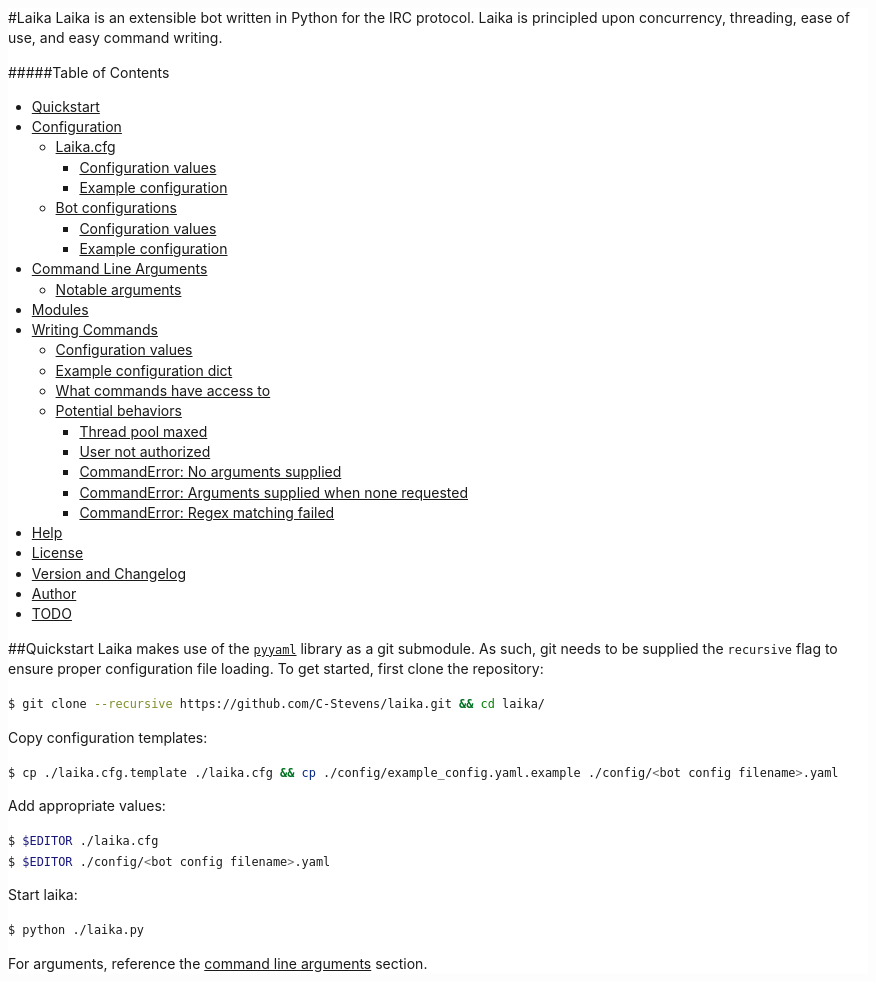 #Laika
Laika is an extensible bot written in Python for the IRC protocol. Laika is principled upon concurrency, threading, ease of use, and easy command writing.

#####Table of Contents
* [Quickstart](#quickstart)
* [Configuration](#configuration)
    * [Laika.cfg](#laikacfg)
        * [Configuration values](#configuration-values)
        * [Example configuration](#example-configuration)
    * [Bot configurations](#bot-configurations)
        * [Configuration values](#configuration-values-1)
        * [Example configuration](#example-configuration-1)
* [Command Line Arguments](#command-line-arguments)
    * [Notable arguments](#some-notable-arguments)
* [Modules](#modules)
* [Writing Commands](#writing-commands)
    * [Configuration values](#configuration-values-2)
    * [Example configuration dict](#example-configuration-dict)
    * [What commands have access to](#what-commands-have-access-to)
    * [Potential behaviors](#potential-behaviors)
        * [Thread pool maxed](#thread-pool-maxed)
        * [User not authorized](#user-not-authorized)
        * [CommandError: No arguments supplied](#commanderror-no-arguments-supplied)
        * [CommandError: Arguments supplied when none requested](#commanderror-arguments-supplied-when-none-requested)
        * [CommandError: Regex matching failed](#commanderror-regex-matching-failed)
* [Help](#help)
* [License](#license)
* [Version and Changelog](#version-and-changelog)
* [Author](#author)
* [TODO](#todo)

##Quickstart
Laika makes use of the [`pyyaml`](https://github.com/yaml/pyyaml) library as a git submodule. As such, git needs to be supplied the `recursive` flag to ensure proper configuration file loading.
To get started, first clone the repository:
```Bash
$ git clone --recursive https://github.com/C-Stevens/laika.git && cd laika/
```
Copy configuration templates:
```Bash
$ cp ./laika.cfg.template ./laika.cfg && cp ./config/example_config.yaml.example ./config/<bot config filename>.yaml
```
Add appropriate values:
```Bash
$ $EDITOR ./laika.cfg
$ $EDITOR ./config/<bot config filename>.yaml
```
Start laika:
```Bash
$ python ./laika.py
```
For arguments, reference the [command line arguments](#command-line-arguments) section.
